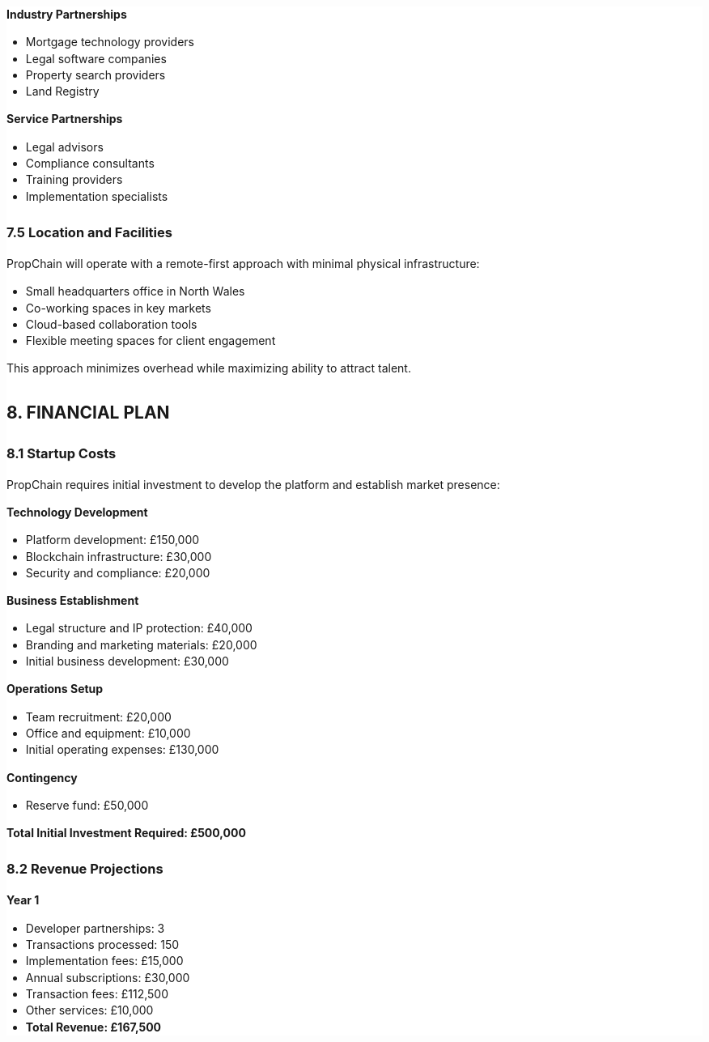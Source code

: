 **Industry Partnerships**
- Mortgage technology providers
- Legal software companies
- Property search providers
- Land Registry

**Service Partnerships**
- Legal advisors
- Compliance consultants
- Training providers
- Implementation specialists

### 7.5 Location and Facilities

PropChain will operate with a remote-first approach with minimal physical infrastructure:

- Small headquarters office in North Wales
- Co-working spaces in key markets
- Cloud-based collaboration tools
- Flexible meeting spaces for client engagement

This approach minimizes overhead while maximizing ability to attract talent.

## 8. FINANCIAL PLAN

### 8.1 Startup Costs

PropChain requires initial investment to develop the platform and establish market presence:

**Technology Development**
- Platform development: £150,000
- Blockchain infrastructure: £30,000
- Security and compliance: £20,000

**Business Establishment**
- Legal structure and IP protection: £40,000
- Branding and marketing materials: £20,000
- Initial business development: £30,000

**Operations Setup**
- Team recruitment: £20,000
- Office and equipment: £10,000
- Initial operating expenses: £130,000

**Contingency**
- Reserve fund: £50,000

**Total Initial Investment Required: £500,000**

### 8.2 Revenue Projections

**Year 1**
- Developer partnerships: 3
- Transactions processed: 150
- Implementation fees: £15,000
- Annual subscriptions: £30,000
- Transaction fees: £112,500
- Other services: £10,000
- **Total Revenue: £167,500**
